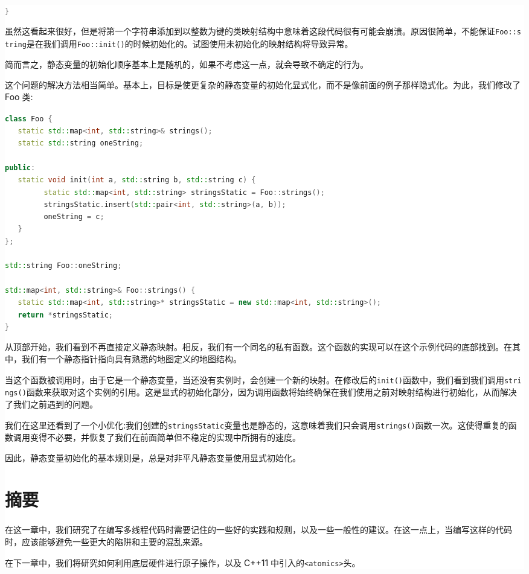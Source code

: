 ```cpp
} 

```

虽然这看起来很好，但是将第一个字符串添加到以整数为键的类映射结构中意味着这段代码很有可能会崩溃。原因很简单，不能保证`Foo::string`是在我们调用`Foo::init()`的时候初始化的。试图使用未初始化的映射结构将导致异常。

简而言之，静态变量的初始化顺序基本上是随机的，如果不考虑这一点，就会导致不确定的行为。

这个问题的解决方法相当简单。基本上，目标是使更复杂的静态变量的初始化显式化，而不是像前面的例子那样隐式化。为此，我们修改了 Foo 类:

```cpp
class Foo { 
   static std::map<int, std::string>& strings(); 
   static std::string oneString; 

public: 
   static void init(int a, std::string b, std::string c) { 
         static std::map<int, std::string> stringsStatic = Foo::strings(); 
         stringsStatic.insert(std::pair<int, std::string>(a, b)); 
         oneString = c; 
   } 
}; 

std::string Foo::oneString; 

std::map<int, std::string>& Foo::strings() { 
   static std::map<int, std::string>* stringsStatic = new std::map<int, std::string>(); 
   return *stringsStatic; 
} 

```

从顶部开始，我们看到不再直接定义静态映射。相反，我们有一个同名的私有函数。这个函数的实现可以在这个示例代码的底部找到。在其中，我们有一个静态指针指向具有熟悉的地图定义的地图结构。

当这个函数被调用时，由于它是一个静态变量，当还没有实例时，会创建一个新的映射。在修改后的`init()`函数中，我们看到我们调用`strings()`函数来获取对这个实例的引用。这是显式的初始化部分，因为调用函数将始终确保在我们使用之前对映射结构进行初始化，从而解决了我们之前遇到的问题。

我们在这里还看到了一个小优化:我们创建的`stringsStatic`变量也是静态的，这意味着我们只会调用`strings()`函数一次。这使得重复的函数调用变得不必要，并恢复了我们在前面简单但不稳定的实现中所拥有的速度。

因此，静态变量初始化的基本规则是，总是对非平凡静态变量使用显式初始化。

# 摘要

在这一章中，我们研究了在编写多线程代码时需要记住的一些好的实践和规则，以及一些一般性的建议。在这一点上，当编写这样的代码时，应该能够避免一些更大的陷阱和主要的混乱来源。

在下一章中，我们将研究如何利用底层硬件进行原子操作，以及 C++11 中引入的`<atomics>`头。